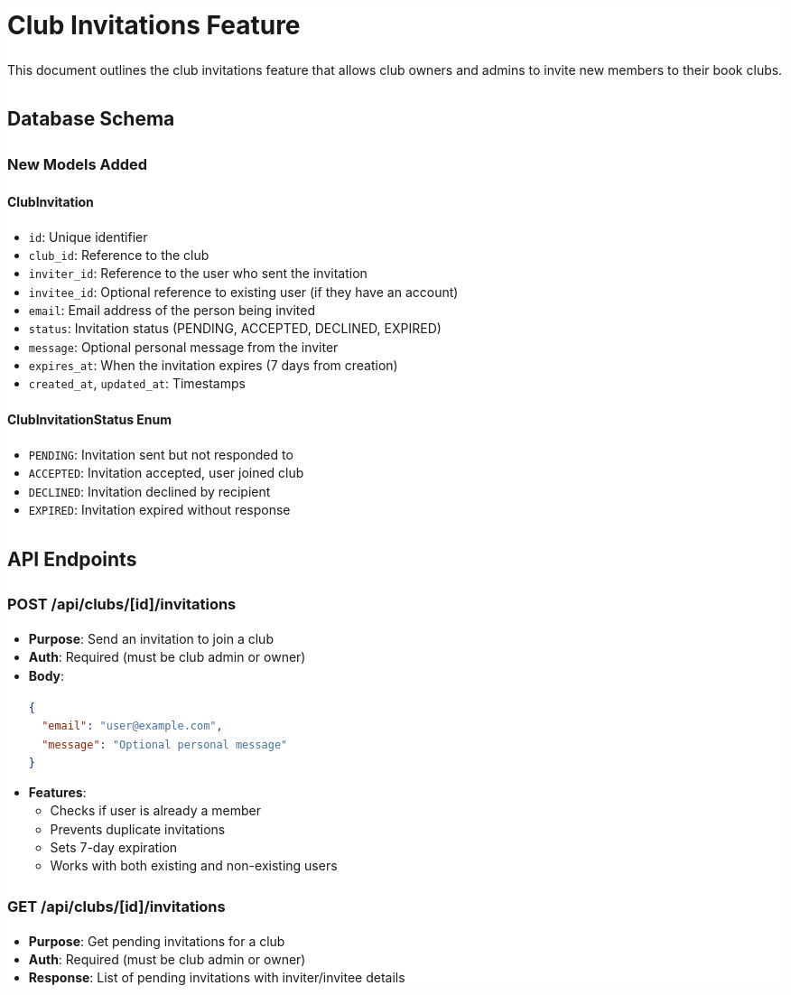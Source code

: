 # Club Invitations Feature

This document outlines the club invitations feature that allows club owners and admins to invite new members to their book clubs.

## Database Schema

### New Models Added

#### ClubInvitation
- `id`: Unique identifier
- `club_id`: Reference to the club
- `inviter_id`: Reference to the user who sent the invitation
- `invitee_id`: Optional reference to existing user (if they have an account)
- `email`: Email address of the person being invited
- `status`: Invitation status (PENDING, ACCEPTED, DECLINED, EXPIRED)
- `message`: Optional personal message from the inviter
- `expires_at`: When the invitation expires (7 days from creation)
- `created_at`, `updated_at`: Timestamps

#### ClubInvitationStatus Enum
- `PENDING`: Invitation sent but not responded to
- `ACCEPTED`: Invitation accepted, user joined club
- `DECLINED`: Invitation declined by recipient
- `EXPIRED`: Invitation expired without response

## API Endpoints

### POST /api/clubs/[id]/invitations
- **Purpose**: Send an invitation to join a club
- **Auth**: Required (must be club admin or owner)
- **Body**:
  ```json
  {
    "email": "user@example.com",
    "message": "Optional personal message"
  }
  ```
- **Features**:
  - Checks if user is already a member
  - Prevents duplicate invitations
  - Sets 7-day expiration
  - Works with both existing and non-existing users

### GET /api/clubs/[id]/invitations
- **Purpose**: Get pending invitations for a club
- **Auth**: Required (must be club admin or owner)
- **Response**: List of pending invitations with inviter/invitee details
